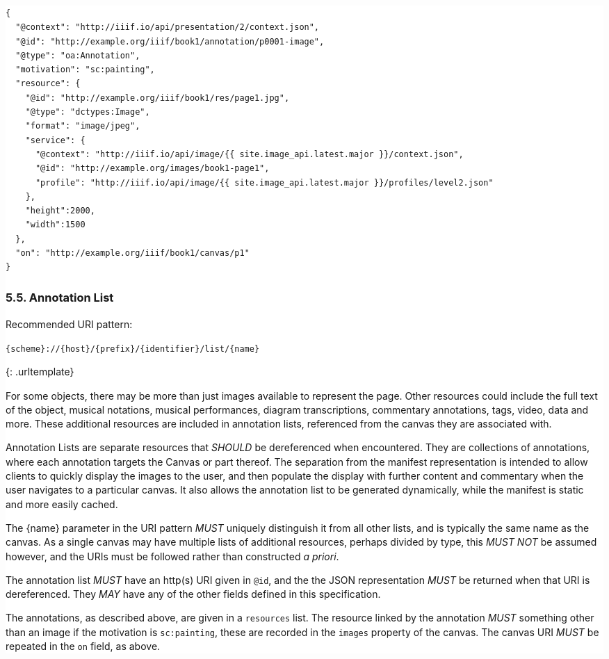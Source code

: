 ``` json-doc
{
  "@context": "http://iiif.io/api/presentation/2/context.json",
  "@id": "http://example.org/iiif/book1/annotation/p0001-image",
  "@type": "oa:Annotation",
  "motivation": "sc:painting",
  "resource": {
    "@id": "http://example.org/iiif/book1/res/page1.jpg",
    "@type": "dctypes:Image",
    "format": "image/jpeg",
    "service": {
      "@context": "http://iiif.io/api/image/{{ site.image_api.latest.major }}/context.json",
      "@id": "http://example.org/images/book1-page1",
      "profile": "http://iiif.io/api/image/{{ site.image_api.latest.major }}/profiles/level2.json"
    },
    "height":2000,
    "width":1500
  },
  "on": "http://example.org/iiif/book1/canvas/p1"
}
```

###  5.5. Annotation List

Recommended URI pattern:

``` none
{scheme}://{host}/{prefix}/{identifier}/list/{name}
```
{: .urltemplate}

For some objects, there may be more than just images available to represent the page. Other resources could include the full text of the object, musical notations, musical performances, diagram transcriptions, commentary annotations, tags, video, data and more. These additional resources are included in annotation lists, referenced from the canvas they are associated with.

Annotation Lists are separate resources that _SHOULD_ be dereferenced when encountered.  They are collections of annotations, where each annotation targets the Canvas or part thereof.  The separation from the manifest representation is intended to allow clients to quickly display the images to the user, and then populate the display with further content and commentary when the user navigates to a particular canvas. It also allows the annotation list to be generated dynamically, while the manifest is static and more easily cached.

The {name} parameter in the URI pattern _MUST_ uniquely distinguish it from all other lists, and is typically the same name as the canvas. As a single canvas may have multiple lists of additional resources, perhaps divided by type, this _MUST NOT_ be assumed however, and the URIs must be followed rather than constructed _a priori_.

The annotation list _MUST_ have an http(s) URI given in `@id`, and the the JSON representation _MUST_ be returned when that URI is dereferenced.  They _MAY_ have any of the other fields defined in this specification.

The annotations, as described above, are given in a `resources` list. The resource linked by the annotation _MUST_ something other than an image if the motivation is `sc:painting`, these are recorded in the `images` property of the canvas. The canvas URI _MUST_ be repeated in the `on` field, as above.
